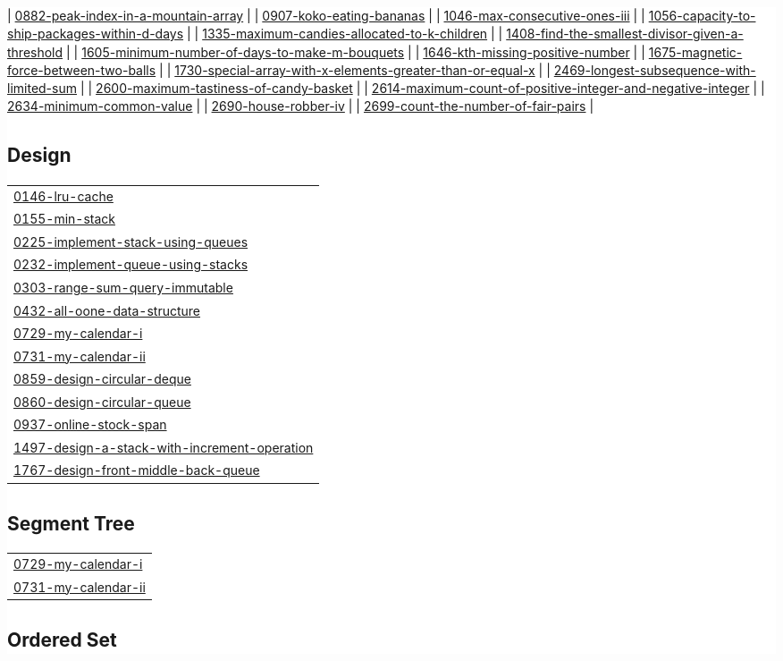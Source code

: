 | [0882-peak-index-in-a-mountain-array](https://github.com/Ishwarsing34/Leetcode/tree/master/0882-peak-index-in-a-mountain-array) |
| [0907-koko-eating-bananas](https://github.com/Ishwarsing34/Leetcode/tree/master/0907-koko-eating-bananas) |
| [1046-max-consecutive-ones-iii](https://github.com/Ishwarsing34/Leetcode/tree/master/1046-max-consecutive-ones-iii) |
| [1056-capacity-to-ship-packages-within-d-days](https://github.com/Ishwarsing34/Leetcode/tree/master/1056-capacity-to-ship-packages-within-d-days) |
| [1335-maximum-candies-allocated-to-k-children](https://github.com/Ishwarsing34/Leetcode/tree/master/1335-maximum-candies-allocated-to-k-children) |
| [1408-find-the-smallest-divisor-given-a-threshold](https://github.com/Ishwarsing34/Leetcode/tree/master/1408-find-the-smallest-divisor-given-a-threshold) |
| [1605-minimum-number-of-days-to-make-m-bouquets](https://github.com/Ishwarsing34/Leetcode/tree/master/1605-minimum-number-of-days-to-make-m-bouquets) |
| [1646-kth-missing-positive-number](https://github.com/Ishwarsing34/Leetcode/tree/master/1646-kth-missing-positive-number) |
| [1675-magnetic-force-between-two-balls](https://github.com/Ishwarsing34/Leetcode/tree/master/1675-magnetic-force-between-two-balls) |
| [1730-special-array-with-x-elements-greater-than-or-equal-x](https://github.com/Ishwarsing34/Leetcode/tree/master/1730-special-array-with-x-elements-greater-than-or-equal-x) |
| [2469-longest-subsequence-with-limited-sum](https://github.com/Ishwarsing34/Leetcode/tree/master/2469-longest-subsequence-with-limited-sum) |
| [2600-maximum-tastiness-of-candy-basket](https://github.com/Ishwarsing34/Leetcode/tree/master/2600-maximum-tastiness-of-candy-basket) |
| [2614-maximum-count-of-positive-integer-and-negative-integer](https://github.com/Ishwarsing34/Leetcode/tree/master/2614-maximum-count-of-positive-integer-and-negative-integer) |
| [2634-minimum-common-value](https://github.com/Ishwarsing34/Leetcode/tree/master/2634-minimum-common-value) |
| [2690-house-robber-iv](https://github.com/Ishwarsing34/Leetcode/tree/master/2690-house-robber-iv) |
| [2699-count-the-number-of-fair-pairs](https://github.com/Ishwarsing34/Leetcode/tree/master/2699-count-the-number-of-fair-pairs) |
## Design
|  |
| ------- |
| [0146-lru-cache](https://github.com/Ishwarsing34/Leetcode/tree/master/0146-lru-cache) |
| [0155-min-stack](https://github.com/Ishwarsing34/Leetcode/tree/master/0155-min-stack) |
| [0225-implement-stack-using-queues](https://github.com/Ishwarsing34/Leetcode/tree/master/0225-implement-stack-using-queues) |
| [0232-implement-queue-using-stacks](https://github.com/Ishwarsing34/Leetcode/tree/master/0232-implement-queue-using-stacks) |
| [0303-range-sum-query-immutable](https://github.com/Ishwarsing34/Leetcode/tree/master/0303-range-sum-query-immutable) |
| [0432-all-oone-data-structure](https://github.com/Ishwarsing34/Leetcode/tree/master/0432-all-oone-data-structure) |
| [0729-my-calendar-i](https://github.com/Ishwarsing34/Leetcode/tree/master/0729-my-calendar-i) |
| [0731-my-calendar-ii](https://github.com/Ishwarsing34/Leetcode/tree/master/0731-my-calendar-ii) |
| [0859-design-circular-deque](https://github.com/Ishwarsing34/Leetcode/tree/master/0859-design-circular-deque) |
| [0860-design-circular-queue](https://github.com/Ishwarsing34/Leetcode/tree/master/0860-design-circular-queue) |
| [0937-online-stock-span](https://github.com/Ishwarsing34/Leetcode/tree/master/0937-online-stock-span) |
| [1497-design-a-stack-with-increment-operation](https://github.com/Ishwarsing34/Leetcode/tree/master/1497-design-a-stack-with-increment-operation) |
| [1767-design-front-middle-back-queue](https://github.com/Ishwarsing34/Leetcode/tree/master/1767-design-front-middle-back-queue) |
## Segment Tree
|  |
| ------- |
| [0729-my-calendar-i](https://github.com/Ishwarsing34/Leetcode/tree/master/0729-my-calendar-i) |
| [0731-my-calendar-ii](https://github.com/Ishwarsing34/Leetcode/tree/master/0731-my-calendar-ii) |
## Ordered Set